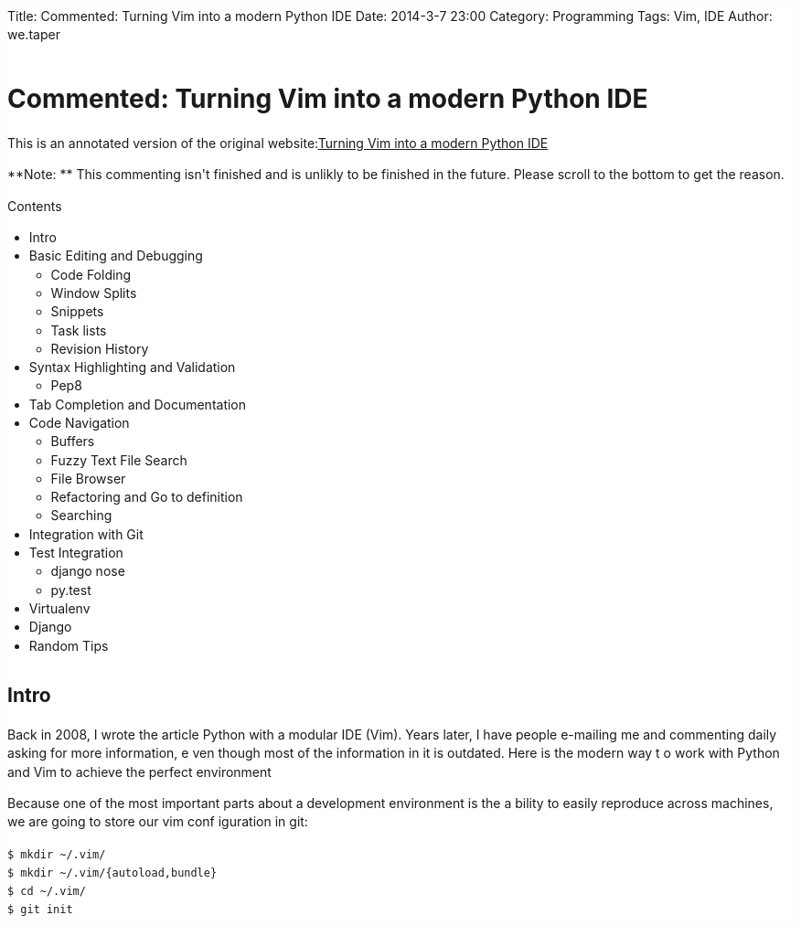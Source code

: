 Title: Commented: Turning Vim into a modern Python IDE
Date: 2014-3-7 23:00
Category: Programming
Tags: Vim, IDE
Author: we.taper

Commented: Turning Vim into a modern Python IDE
============================================

This is an annotated version of the original website:[Turning Vim into a modern Python IDE](http://sontek.net/blog/detail/turning-vim-into-a-modern-python-ide)

**Note: ** This commenting isn't finished and is unlikly to be finished in the future. Please scroll to the bottom to get the reason.

Contents

+ Intro
+ Basic Editing and Debugging
	+ Code Folding
	+ Window Splits
	+ Snippets
	+ Task lists
	+ Revision History
+ Syntax Highlighting and Validation
	+ Pep8
+ Tab Completion and Documentation
+ Code Navigation
	+ Buffers
	+ Fuzzy Text File Search
	+ File Browser
	+ Refactoring and Go to definition
	+ Searching
+ Integration with Git
+ Test Integration
	+ django nose
	+ py.test
+ Virtualenv
+ Django
+ Random Tips

Intro
-----------------------

Back in 2008, I wrote the article Python with a modular IDE (Vim). Years later, 
I have people e-mailing me and commenting daily asking for more information, e
ven though most of the information in it is outdated. Here is the modern way t
o work with Python and Vim to achieve the perfect environment

Because one of the most important parts about a development environment is the a
bility to easily reproduce across machines, we are going to store our vim conf
iguration in git:

	$ mkdir ~/.vim/
	$ mkdir ~/.vim/{autoload,bundle}
	$ cd ~/.vim/
	$ git init
	